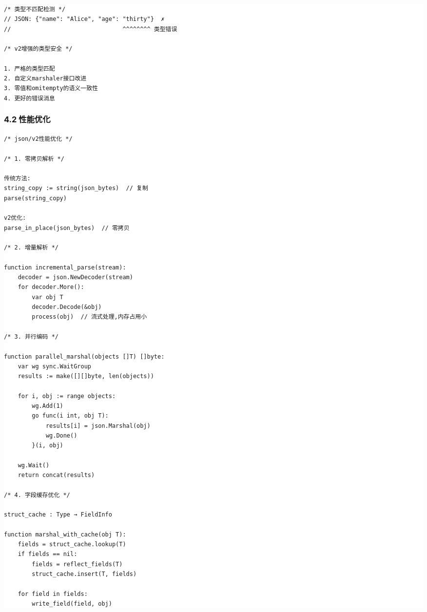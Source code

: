 ```mathematical
/* 类型不匹配检测 */
// JSON: {"name": "Alice", "age": "thirty"}  ✗
//                                ^^^^^^^^ 类型错误

/* v2增强的类型安全 */

1. 严格的类型匹配
2. 自定义marshaler接口改进
3. 零值和omitempty的语义一致性
4. 更好的错误消息
```

### 4.2 性能优化

```mathematical
/* json/v2性能优化 */

/* 1. 零拷贝解析 */

传统方法:
string_copy := string(json_bytes)  // 复制
parse(string_copy)

v2优化:
parse_in_place(json_bytes)  // 零拷贝

/* 2. 增量解析 */

function incremental_parse(stream):
    decoder = json.NewDecoder(stream)
    for decoder.More():
        var obj T
        decoder.Decode(&obj)
        process(obj)  // 流式处理,内存占用小

/* 3. 并行编码 */

function parallel_marshal(objects []T) []byte:
    var wg sync.WaitGroup
    results := make([][]byte, len(objects))
    
    for i, obj := range objects:
        wg.Add(1)
        go func(i int, obj T):
            results[i] = json.Marshal(obj)
            wg.Done()
        }(i, obj)
    
    wg.Wait()
    return concat(results)

/* 4. 字段缓存优化 */

struct_cache : Type → FieldInfo

function marshal_with_cache(obj T):
    fields = struct_cache.lookup(T)
    if fields == nil:
        fields = reflect_fields(T)
        struct_cache.insert(T, fields)
    
    for field in fields:
        write_field(field, obj)
```